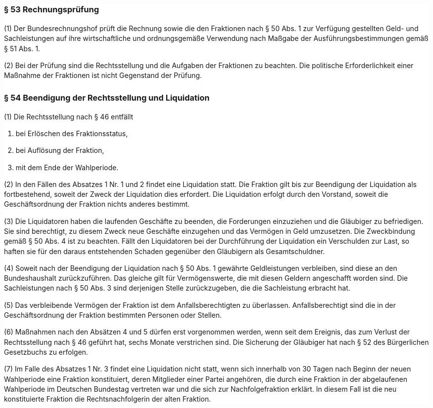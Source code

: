 
### § 53 Rechnungsprüfung

(1) Der Bundesrechnungshof prüft die Rechnung sowie die den Fraktionen
nach § 50 Abs. 1 zur Verfügung gestellten Geld- und Sachleistungen auf
ihre wirtschaftliche und ordnungsgemäße Verwendung nach Maßgabe der
Ausführungsbestimmungen gemäß § 51 Abs. 1.

(2) Bei der Prüfung sind die Rechtsstellung und die Aufgaben der
Fraktionen zu beachten. Die politische Erforderlichkeit einer Maßnahme
der Fraktionen ist nicht Gegenstand der Prüfung.


### § 54 Beendigung der Rechtsstellung und Liquidation

(1) Die Rechtsstellung nach § 46 entfällt

1.  bei Erlöschen des Fraktionsstatus,


2.  bei Auflösung der Fraktion,


3.  mit dem Ende der Wahlperiode.




(2) In den Fällen des Absatzes 1 Nr. 1 und 2 findet eine Liquidation
statt. Die Fraktion gilt bis zur Beendigung der Liquidation als
fortbestehend, soweit der Zweck der Liquidation dies erfordert. Die
Liquidation erfolgt durch den Vorstand, soweit die Geschäftsordnung
der Fraktion nichts anderes bestimmt.

(3) Die Liquidatoren haben die laufenden Geschäfte zu beenden, die
Forderungen einzuziehen und die Gläubiger zu befriedigen. Sie sind
berechtigt, zu diesem Zweck neue Geschäfte einzugehen und das Vermögen
in Geld umzusetzen. Die Zweckbindung gemäß § 50 Abs. 4 ist zu
beachten. Fällt den Liquidatoren bei der Durchführung der Liquidation
ein Verschulden zur Last, so haften sie für den daraus entstehenden
Schaden gegenüber den Gläubigern als Gesamtschuldner.

(4) Soweit nach der Beendigung der Liquidation nach § 50 Abs. 1
gewährte Geldleistungen verbleiben, sind diese an den Bundeshaushalt
zurückzuführen. Das gleiche gilt für Vermögenswerte, die mit diesen
Geldern angeschafft worden sind. Die Sachleistungen nach § 50 Abs. 3
sind derjenigen Stelle zurückzugeben, die die Sachleistung erbracht
hat.

(5) Das verbleibende Vermögen der Fraktion ist dem Anfallsberechtigten
zu überlassen. Anfallsberechtigt sind die in der Geschäftsordnung der
Fraktion bestimmten Personen oder Stellen.

(6) Maßnahmen nach den Absätzen 4 und 5 dürfen erst vorgenommen
werden, wenn seit dem Ereignis, das zum Verlust der Rechtsstellung
nach § 46 geführt hat, sechs Monate verstrichen sind. Die Sicherung
der Gläubiger hat nach § 52 des Bürgerlichen Gesetzbuchs zu erfolgen.

(7) Im Falle des Absatzes 1 Nr. 3 findet eine Liquidation nicht statt,
wenn sich innerhalb von 30 Tagen nach Beginn der neuen Wahlperiode
eine Fraktion konstituiert, deren Mitglieder einer Partei angehören,
die durch eine Fraktion in der abgelaufenen Wahlperiode im Deutschen
Bundestag vertreten war und die sich zur Nachfolgefraktion erklärt. In
diesem Fall ist die neu konstituierte Fraktion die Rechtsnachfolgerin
der alten Fraktion.
